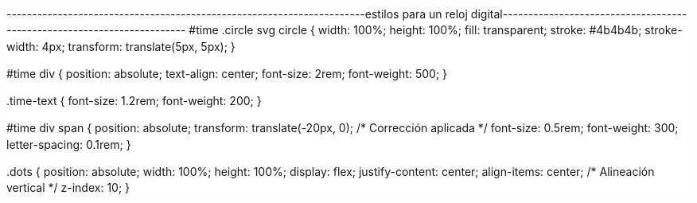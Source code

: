 


----------------------------------------------------------------------estilos para un reloj digital-----------------------------------------------------------------------
#time .circle svg circle {
    width: 100%;
    height: 100%;
    fill: transparent;
    stroke: #4b4b4b;
    stroke-width: 4px;
    transform: translate(5px, 5px);
}

#time div {
    position: absolute;
    text-align: center;
    font-size: 2rem;
    font-weight: 500;
}

.time-text {
    font-size: 1.2rem;
    font-weight: 200;
}

#time div span {
    position: absolute;
    transform: translate(-20px, 0);
    /* Corrección aplicada */
    font-size: 0.5rem;
    font-weight: 300;
    letter-spacing: 0.1rem;
}

.dots {
    position: absolute;
    width: 100%;
    height: 100%;
    display: flex;
    justify-content: center;
    align-items: center;
    /* Alineación vertical */
    z-index: 10;
}

